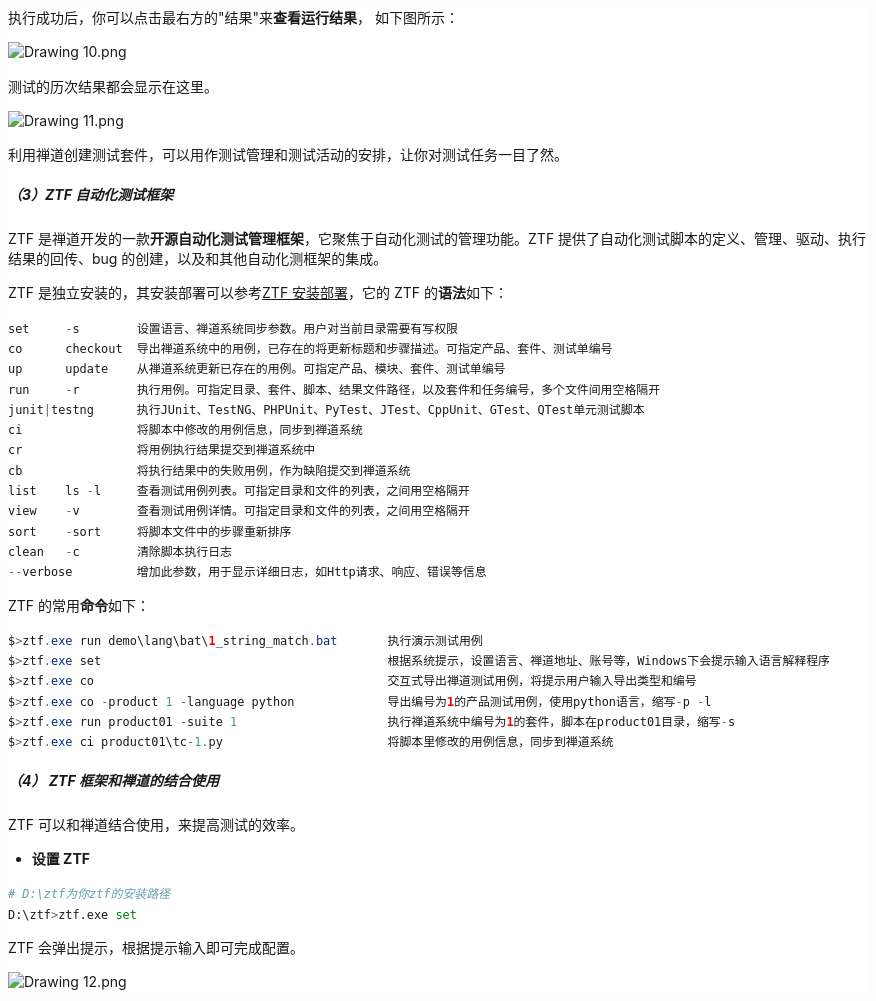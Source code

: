 执行成功后，你可以点击最右方的"结果"来**查看运行结果**， 如下图所示：

<Image alt="Drawing 10.png" src="https://s0.lgstatic.com/i/image/M00/67/EC/Ciqc1F-iisqATxcjAAA6V8AswV8339.png"/>

测试的历次结果都会显示在这里。

<Image alt="Drawing 11.png" src="https://s0.lgstatic.com/i/image/M00/67/F7/CgqCHl-iitCAW1qkAAA9H01462o219.png"/>

利用禅道创建测试套件，可以用作测试管理和测试活动的安排，让你对测试任务一目了然。

##### （3）ZTF 自动化测试框架

ZTF 是禅道开发的一款**开源自动化测试管理框架**，它聚焦于自动化测试的管理功能。ZTF 提供了自动化测试脚本的定义、管理、驱动、执行结果的回传、bug 的创建，以及和其他自动化测框架的集成。

ZTF 是独立安装的，其安装部署可以参考[ZTF 安装部署](https://ztf.im/book/ztf/ztf-about-26.html)，它的 ZTF 的**语法**如下：

```java
set     -s        设置语言、禅道系统同步参数。用户对当前目录需要有写权限
co      checkout  导出禅道系统中的用例，已存在的将更新标题和步骤描述。可指定产品、套件、测试单编号
up      update    从禅道系统更新已存在的用例。可指定产品、模块、套件、测试单编号
run     -r        执行用例。可指定目录、套件、脚本、结果文件路径，以及套件和任务编号，多个文件间用空格隔开
junit|testng      执行JUnit、TestNG、PHPUnit、PyTest、JTest、CppUnit、GTest、QTest单元测试脚本
ci                将脚本中修改的用例信息，同步到禅道系统
cr                将用例执行结果提交到禅道系统中
cb                将执行结果中的失败用例，作为缺陷提交到禅道系统
list    ls -l     查看测试用例列表。可指定目录和文件的列表，之间用空格隔开
view    -v        查看测试用例详情。可指定目录和文件的列表，之间用空格隔开
sort    -sort     将脚本文件中的步骤重新排序
clean   -c        清除脚本执行日志
--verbose         增加此参数，用于显示详细日志，如Http请求、响应、错误等信息
```

ZTF 的常用**命令**如下：

```java
$>ztf.exe run demo\lang\bat\1_string_match.bat       执行演示测试用例
$>ztf.exe set                                        根据系统提示，设置语言、禅道地址、账号等，Windows下会提示输入语言解释程序
$>ztf.exe co                                         交互式导出禅道测试用例，将提示用户输入导出类型和编号
$>ztf.exe co -product 1 -language python             导出编号为1的产品测试用例，使用python语言，缩写-p -l
$>ztf.exe run product01 -suite 1                     执行禅道系统中编号为1的套件，脚本在product01目录，缩写-s
$>ztf.exe ci product01\tc-1.py                       将脚本里修改的用例信息，同步到禅道系统
```

##### （4） ZTF 框架和禅道的结合使用

ZTF 可以和禅道结合使用，来提高测试的效率。

* **设置 ZTF**

```python
# D:\ztf为你ztf的安装路径
D:\ztf>ztf.exe set
```

ZTF 会弹出提示，根据提示输入即可完成配置。

<Image alt="Drawing 12.png" src="https://s0.lgstatic.com/i/image/M00/67/EC/Ciqc1F-iiyGAbDkYAABqoUKr5ZQ432.png"/>

